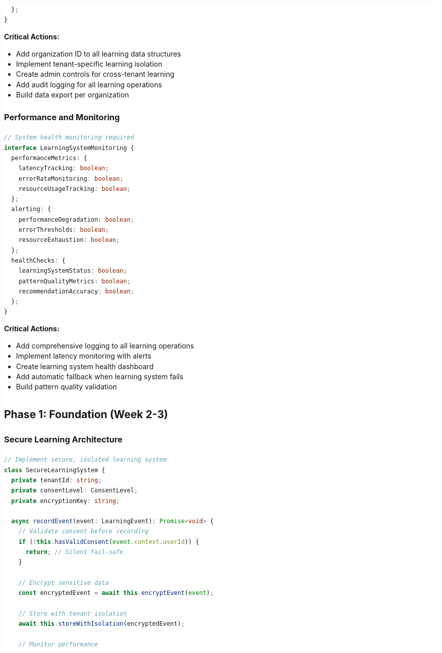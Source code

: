 ```typescript
  };
}
```

**Critical Actions:**
- Add organization ID to all learning data structures
- Implement tenant-specific learning isolation
- Create admin controls for cross-tenant learning
- Add audit logging for all learning operations
- Build data export per organization

### Performance and Monitoring
```typescript
// System health monitoring required
interface LearningSystemMonitoring {
  performanceMetrics: {
    latencyTracking: boolean;
    errorRateMonitoring: boolean;
    resourceUsageTracking: boolean;
  };
  alerting: {
    performanceDegradation: boolean;
    errorThresholds: boolean;
    resourceExhaustion: boolean;
  };
  healthChecks: {
    learningSystemStatus: boolean;
    patternQualityMetrics: boolean;
    recommendationAccuracy: boolean;
  };
}
```

**Critical Actions:**
- Add comprehensive logging to all learning operations
- Implement latency monitoring with alerts
- Create learning system health dashboard
- Add automatic fallback when learning system fails
- Build pattern quality validation

## Phase 1: Foundation (Week 2-3)

### Secure Learning Architecture
```typescript
// Implement secure, isolated learning system
class SecureLearningSystem {
  private tenantId: string;
  private consentLevel: ConsentLevel;
  private encryptionKey: string;
  
  async recordEvent(event: LearningEvent): Promise<void> {
    // Validate consent before recording
    if (!this.hasValidConsent(event.context.userId)) {
      return; // Silent fail-safe
    }
    
    // Encrypt sensitive data
    const encryptedEvent = await this.encryptEvent(event);
    
    // Store with tenant isolation
    await this.storeWithIsolation(encryptedEvent);
    
    // Monitor performance
```